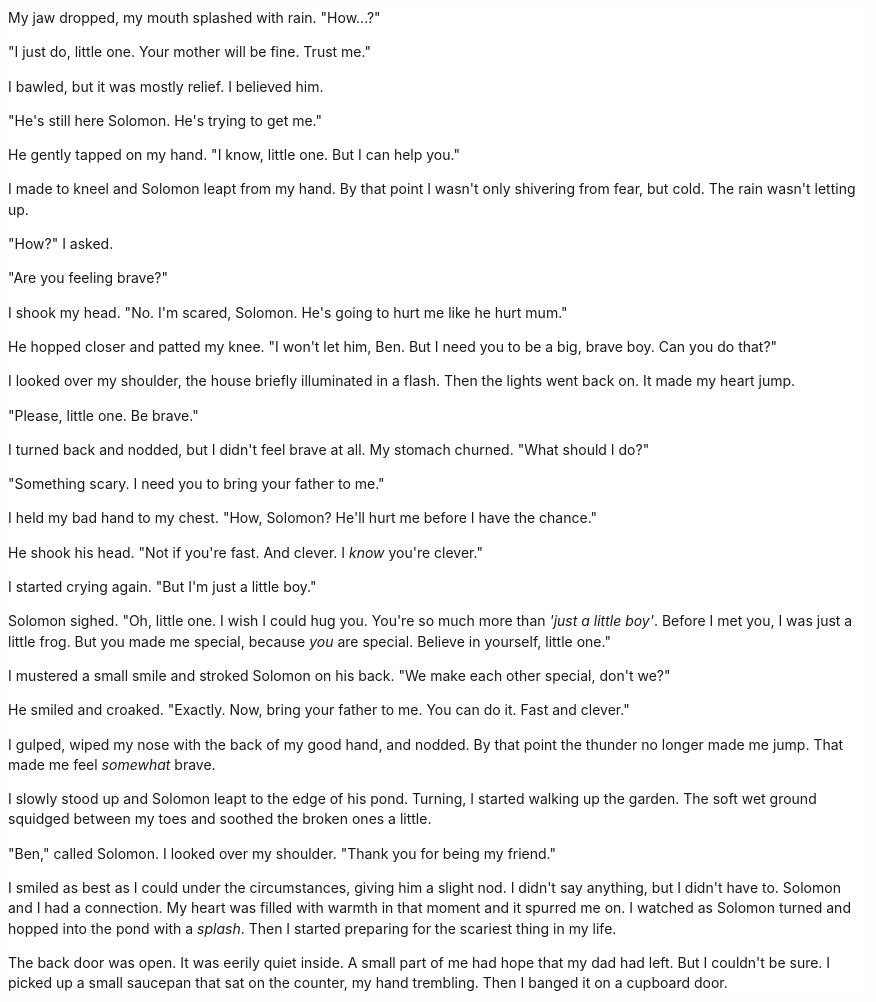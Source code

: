 My jaw dropped, my mouth splashed with rain. "How...?" 

"I just do, little one. Your mother will be fine. Trust me." 

I bawled, but it was mostly relief. I believed him. 

"He's still here Solomon. He's trying to get me." 

He gently tapped on my hand. "I know, little one. But I can help you." 

I made to kneel and Solomon leapt from my hand. By that point I wasn't only shivering from fear, but cold. The rain wasn't letting up. 

"How?" I asked.

"Are you feeling brave?" 

I shook my head. "No. I'm scared, Solomon. He's going to hurt me like he hurt mum." 

He hopped closer and patted my knee. "I won't let him, Ben. But I need you to be a big, brave boy. Can you do that?" 

I looked over my shoulder, the house briefly illuminated in a flash. Then the lights went back on. It made my heart jump. 

"Please, little one. Be brave." 

I turned back and nodded, but I didn't feel brave at all. My stomach churned. "What should I do?" 

"Something scary. I need you to bring your father to me." 

I held my bad hand to my chest. "How, Solomon? He'll hurt me before I have the chance." 

He shook his head. "Not if you're fast. And clever. I *know* you're clever." 

I started crying again. "But I'm just a little boy." 

Solomon sighed. "Oh, little one. I wish I could hug you. You're so much more than *'just a little boy'*. Before I met you, I was just a little frog. But you made me special, because *you* are special. Believe in yourself, little one." 

I mustered a small smile and stroked Solomon on his back. "We make each other special, don't we?" 

He smiled and croaked. "Exactly. Now, bring your father to me. You can do it. Fast and clever." 

I gulped, wiped my nose with the back of my good hand, and nodded. By that point the thunder no longer made me jump. That made me feel *somewhat* brave.

I slowly stood up and Solomon leapt to the edge of his pond. Turning, I started walking up the garden. The soft wet ground squidged between my toes and soothed the broken ones a little. 

"Ben," called Solomon. I looked over my shoulder. "Thank you for being my friend." 

I smiled as best as I could under the circumstances, giving him a slight nod. I didn't say anything, but I didn't have to. Solomon and I had a connection. My heart was filled with warmth in that moment and it spurred me on. I watched as Solomon turned and hopped into the pond with a *splash*. Then I started preparing for the scariest thing in my life. 

The back door was open. It was eerily quiet inside. A small part of me had hope that my dad had left. But I couldn't be sure. I picked up a small saucepan that sat on the counter, my hand trembling. Then I banged it on a cupboard door.
